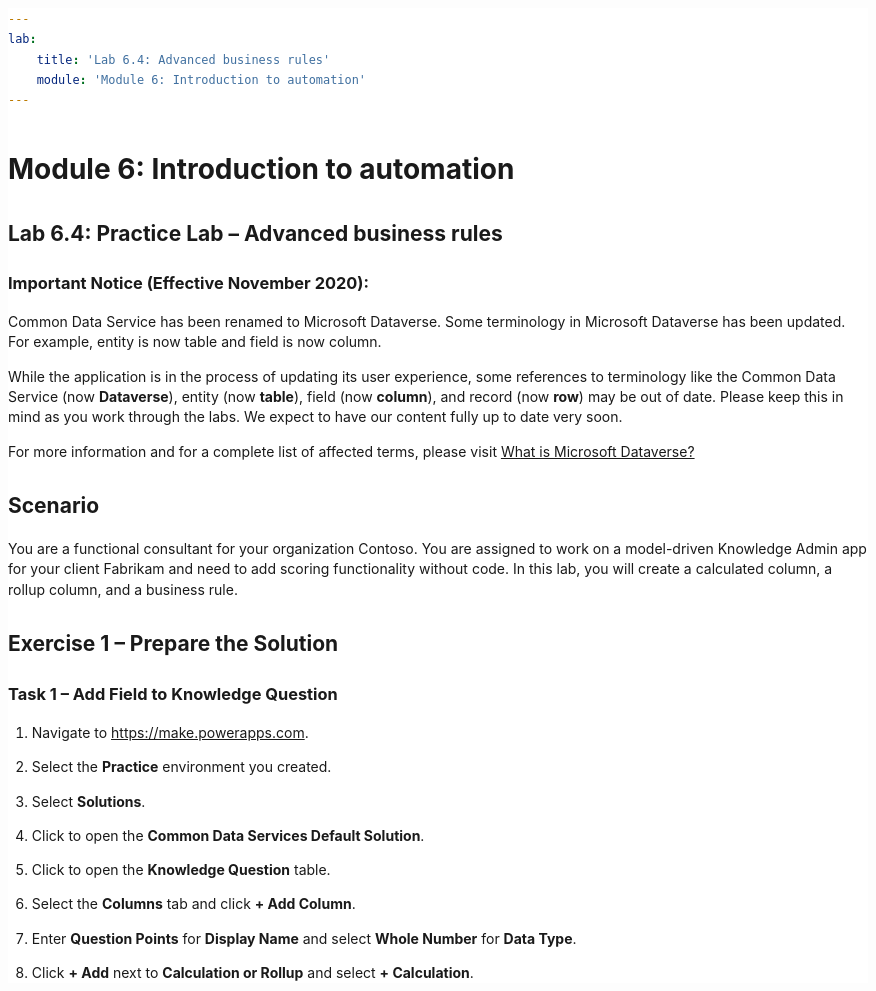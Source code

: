 ```yaml
---
lab:
    title: 'Lab 6.4: Advanced business rules'
    module: 'Module 6: Introduction to automation'
---
```


Module 6: Introduction to automation
========================

## Lab 6.4: Practice Lab – Advanced business rules

### Important Notice (Effective November 2020):
Common Data Service has been renamed to Microsoft Dataverse. Some terminology in Microsoft Dataverse has been updated. For example, entity is now table and field is now column. 

While the application is in the process of updating its user experience, some references to terminology like the Common Data Service (now **Dataverse**), entity (now **table**), field (now **column**), and record (now **row**) may be out of date. Please keep this in mind as you work through the labs. We expect to have our content fully up to date very soon. 

For more information and for a complete list of affected terms, please visit [What is Microsoft Dataverse?](https://docs.microsoft.com/en-us/powerapps/maker/common-data-service/data-platform-intro#terminology-updates)

Scenario
--------

You are a functional consultant for your organization Contoso. You are assigned
to work on a model-driven Knowledge Admin app for your client Fabrikam and need
to add scoring functionality without code. In this lab, you will create a
calculated column, a rollup column, and a business rule.

## Exercise 1 – Prepare the Solution

### Task 1 – Add Field to Knowledge Question

1.  Navigate to <https://make.powerapps.com>.

2.  Select the **Practice** environment you created.

3.  Select **Solutions**.

4.  Click to open the **Common Data Services Default Solution**.

5.  Click to open the **Knowledge Question** table.

6.  Select the **Columns** tab and click **+ Add Column**.

7.  Enter **Question Points** for **Display Name** and select **Whole Number**
    for **Data Type**.

8.  Click **+ Add** next to **Calculation or Rollup** and select **+
    Calculation**.
